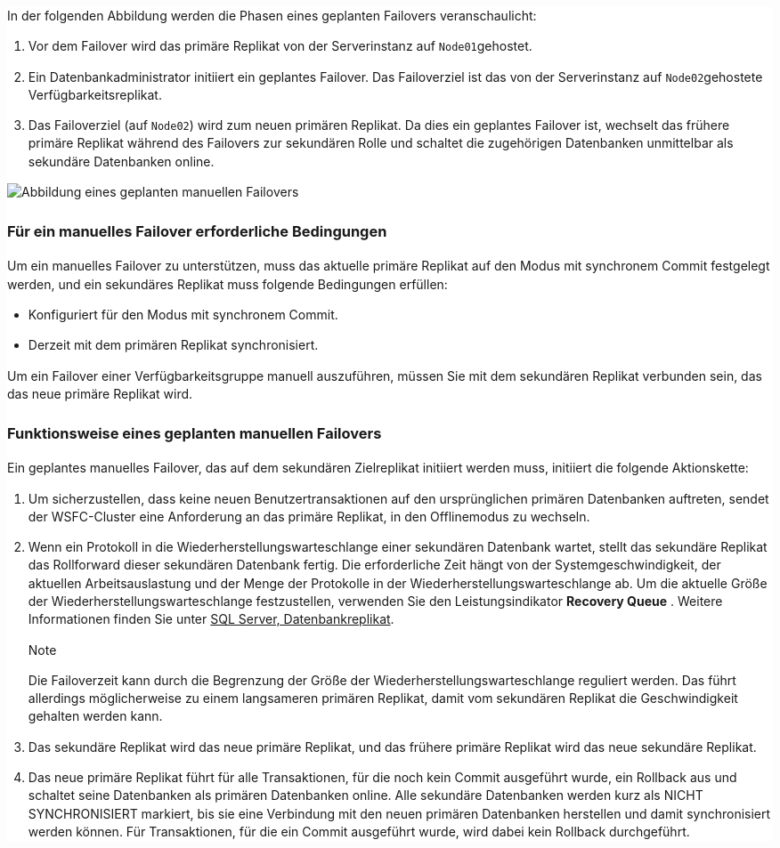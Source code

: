  In der folgenden Abbildung werden die Phasen eines geplanten Failovers veranschaulicht:  
  
1.  Vor dem Failover wird das primäre Replikat von der Serverinstanz auf `Node01`gehostet.  
  
2.  Ein Datenbankadministrator initiiert ein geplantes Failover. Das Failoverziel ist das von der Serverinstanz auf `Node02`gehostete Verfügbarkeitsreplikat.  
  
3.  Das Failoverziel (auf `Node02`) wird zum neuen primären Replikat. Da dies ein geplantes Failover ist, wechselt das frühere primäre Replikat während des Failovers zur sekundären Rolle und schaltet die zugehörigen Datenbanken unmittelbar als sekundäre Datenbanken online.  
  
 ![Abbildung eines geplanten manuellen Failovers](../../media/aoag-plannedmanualfailover.gif "Abbildung eines geplanten manuellen Failovers")  
  
  
###  <a name="conditions-required-for-a-manual-failover"></a><a name="ManualFailoverConditions"></a> Für ein manuelles Failover erforderliche Bedingungen  
 Um ein manuelles Failover zu unterstützen, muss das aktuelle primäre Replikat auf den Modus mit synchronem Commit festgelegt werden, und ein sekundäres Replikat muss folgende Bedingungen erfüllen:  
  
-   Konfiguriert für den Modus mit synchronem Commit.  
  
-   Derzeit mit dem primären Replikat synchronisiert.  
  
 Um ein Failover einer Verfügbarkeitsgruppe manuell auszuführen, müssen Sie mit dem sekundären Replikat verbunden sein, das das neue primäre Replikat wird.  
  
###  <a name="how-a-planned-manual-failover-works"></a><a name="ManualFailoverHowWorks"></a> Funktionsweise eines geplanten manuellen Failovers  
 Ein geplantes manuelles Failover, das auf dem sekundären Zielreplikat initiiert werden muss, initiiert die folgende Aktionskette:  
  
1.  Um sicherzustellen, dass keine neuen Benutzertransaktionen auf den ursprünglichen primären Datenbanken auftreten, sendet der WSFC-Cluster eine Anforderung an das primäre Replikat, in den Offlinemodus zu wechseln.  
  
2.  Wenn ein Protokoll in die Wiederherstellungswarteschlange einer sekundären Datenbank wartet, stellt das sekundäre Replikat das Rollforward dieser sekundären Datenbank fertig. Die erforderliche Zeit hängt von der Systemgeschwindigkeit, der aktuellen Arbeitsauslastung und der Menge der Protokolle in der Wiederherstellungswarteschlange ab. Um die aktuelle Größe der Wiederherstellungswarteschlange festzustellen, verwenden Sie den Leistungsindikator **Recovery Queue** . Weitere Informationen finden Sie unter [SQL Server, Datenbankreplikat](../../../relational-databases/performance-monitor/sql-server-database-replica.md).  
  
    > [!NOTE]  
    >  Die Failoverzeit kann durch die Begrenzung der Größe der Wiederherstellungswarteschlange reguliert werden. Das führt allerdings möglicherweise zu einem langsameren primären Replikat, damit vom sekundären Replikat die Geschwindigkeit gehalten werden kann.  
  
3.  Das sekundäre Replikat wird das neue primäre Replikat, und das frühere primäre Replikat wird das neue sekundäre Replikat.  
  
4.  Das neue primäre Replikat führt für alle Transaktionen, für die noch kein Commit ausgeführt wurde, ein Rollback aus und schaltet seine Datenbanken als primären Datenbanken online. Alle sekundäre Datenbanken werden kurz als NICHT SYNCHRONISIERT markiert, bis sie eine Verbindung mit den neuen primären Datenbanken herstellen und damit synchronisiert werden können. Für Transaktionen, für die ein Commit ausgeführt wurde, wird dabei kein Rollback durchgeführt.  
  